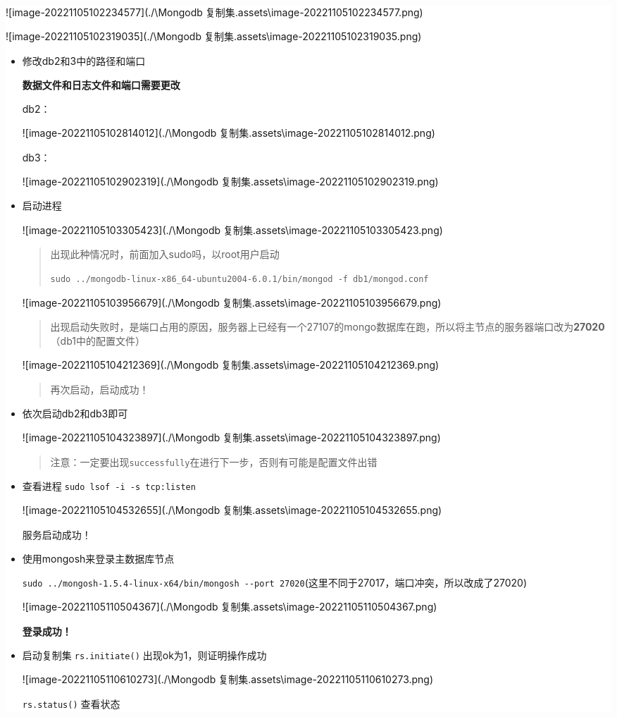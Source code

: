   ![image-20221105102234577](./\Mongodb 复制集.assets\image-20221105102234577.png)

  ![image-20221105102319035](./\Mongodb 复制集.assets\image-20221105102319035.png)

- 修改db2和3中的路径和端口

  **数据文件和日志文件和端口需要更改**

  db2：

  ![image-20221105102814012](./\Mongodb 复制集.assets\image-20221105102814012.png)

  db3：

  ![image-20221105102902319](./\Mongodb 复制集.assets\image-20221105102902319.png)

- 启动进程

  ![image-20221105103305423](./\Mongodb 复制集.assets\image-20221105103305423.png)

  > 出现此种情况时，前面加入sudo吗，以root用户启动
  >
  > `sudo ../mongodb-linux-x86_64-ubuntu2004-6.0.1/bin/mongod -f db1/mongod.conf `

  ![image-20221105103956679](./\Mongodb 复制集.assets\image-20221105103956679.png)

  > 出现启动失败时，是端口占用的原因，服务器上已经有一个27107的mongo数据库在跑，所以将主节点的服务器端口改为**27020**（db1中的配置文件）

  ![image-20221105104212369](./\Mongodb 复制集.assets\image-20221105104212369.png)

  > 再次启动，启动成功！

- 依次启动db2和db3即可

  ![image-20221105104323897](./\Mongodb 复制集.assets\image-20221105104323897.png)

  > 注意：一定要出现`successfully`在进行下一步，否则有可能是配置文件出错

- 查看进程 `sudo lsof -i -s tcp:listen`

  ![image-20221105104532655](./\Mongodb 复制集.assets\image-20221105104532655.png)

  服务启动成功！

- 使用mongosh来登录主数据库节点

  `sudo ../mongosh-1.5.4-linux-x64/bin/mongosh --port 27020`(这里不同于27017，端口冲突，所以改成了27020)

  ![image-20221105110504367](./\Mongodb 复制集.assets\image-20221105110504367.png)

  **登录成功！**

- 启动复制集  `rs.initiate()` 出现ok为1，则证明操作成功

  ![image-20221105110610273](./\Mongodb 复制集.assets\image-20221105110610273.png)

  `rs.status()` 查看状态
